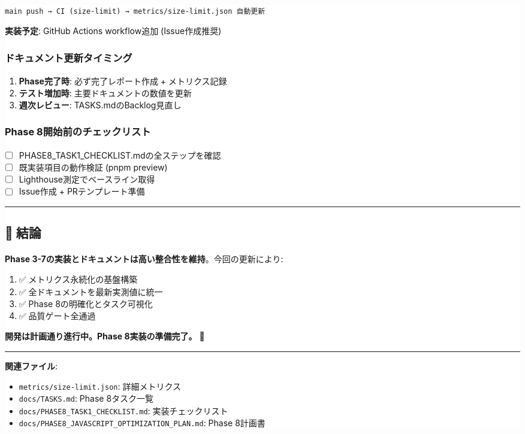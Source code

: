 ```
main push → CI (size-limit) → metrics/size-limit.json 自動更新
```

**実装予定**: GitHub Actions workflow追加 (Issue作成推奨)

### ドキュメント更新タイミング

1. **Phase完了時**: 必ず完了レポート作成 + メトリクス記録
2. **テスト増加時**: 主要ドキュメントの数値を更新
3. **週次レビュー**: TASKS.mdのBacklog見直し

### Phase 8開始前のチェックリスト

- [ ] PHASE8_TASK1_CHECKLIST.mdの全ステップを確認
- [ ] 既実装項目の動作検証 (pnpm preview)
- [ ] Lighthouse測定でベースライン取得
- [ ] Issue作成 + PRテンプレート準備

---

## 🎉 結論

**Phase 3-7の実装とドキュメントは高い整合性を維持**。今回の更新により:

1. ✅ メトリクス永続化の基盤構築
2. ✅ 全ドキュメントを最新実測値に統一
3. ✅ Phase 8の明確化とタスク可視化
4. ✅ 品質ゲート全通過

**開発は計画通り進行中。Phase 8実装の準備完了。** 🚀

---

**関連ファイル**:

- `metrics/size-limit.json`: 詳細メトリクス
- `docs/TASKS.md`: Phase 8タスク一覧
- `docs/PHASE8_TASK1_CHECKLIST.md`: 実装チェックリスト
- `docs/PHASE8_JAVASCRIPT_OPTIMIZATION_PLAN.md`: Phase 8計画書
